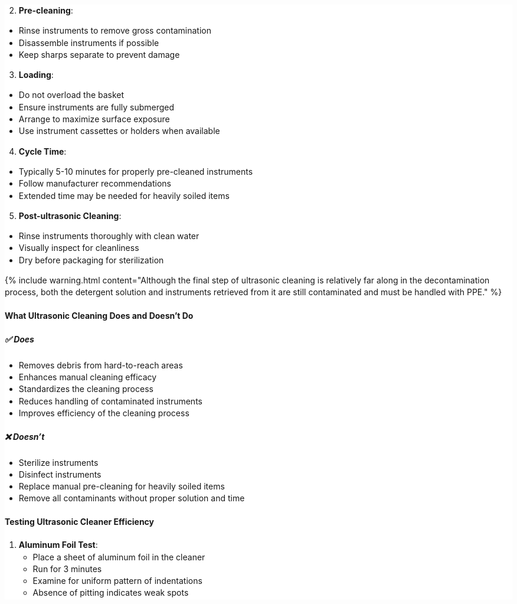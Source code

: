 2. **Pre-cleaning**:
  - Rinse instruments to remove gross contamination
  - Disassemble instruments if possible
  - Keep sharps separate to prevent damage

3. **Loading**:
  - Do not overload the basket
  - Ensure instruments are fully submerged
  - Arrange to maximize surface exposure
  - Use instrument cassettes or holders when available

4. **Cycle Time**:
  - Typically 5-10 minutes for properly pre-cleaned instruments
  - Follow manufacturer recommendations
  - Extended time may be needed for heavily soiled items

5. **Post-ultrasonic Cleaning**:
  - Rinse instruments thoroughly with clean water
  - Visually inspect for cleanliness
  - Dry before packaging for sterilization

{% include warning.html content="Although the final step of ultrasonic cleaning is relatively far along in the decontamination process, both the detergent solution and instruments retrieved from it are still contaminated and must be handled with PPE." %}

#### What Ultrasonic Cleaning Does and Doesn’t Do

<div class="comparison-grid">
  <div>
    <h5>✅ Does</h5>
    <ul>
      <li>Removes debris from hard-to-reach areas</li>
      <li>Enhances manual cleaning efficacy</li>
      <li>Standardizes the cleaning process</li>
      <li>Reduces handling of contaminated instruments</li>
      <li>Improves efficiency of the cleaning process</li>
    </ul>
  </div>
  <div>
    <h5>❌ Doesn’t</h5>
    <ul>
      <li>Sterilize instruments</li>
      <li>Disinfect instruments</li>
      <li>Replace manual pre-cleaning for heavily soiled items</li>
      <li>Remove all contaminants without proper solution and time</li>
    </ul>
  </div>
</div>

#### Testing Ultrasonic Cleaner Efficiency

1. **Aluminum Foil Test**:
   - Place a sheet of aluminum foil in the cleaner
   - Run for 3 minutes
   - Examine for uniform pattern of indentations
   - Absence of pitting indicates weak spots
